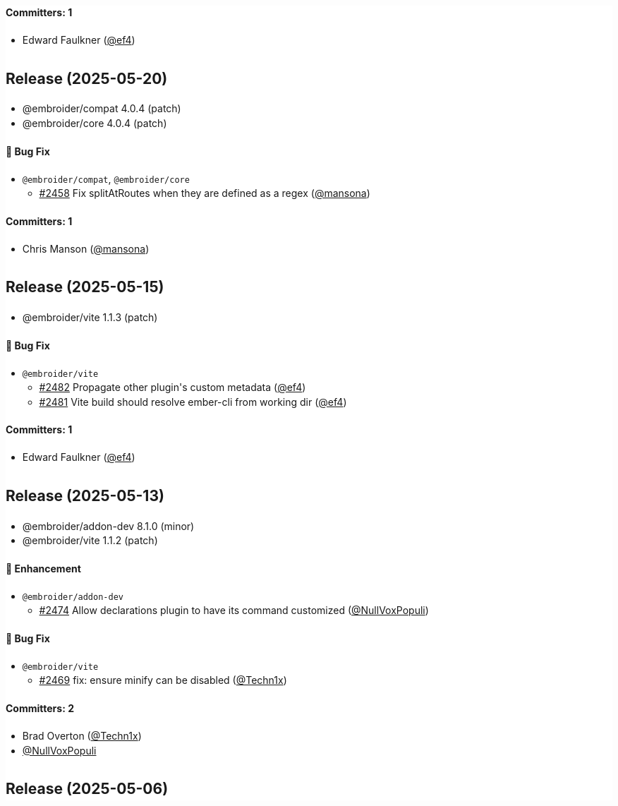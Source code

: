 #### Committers: 1
- Edward Faulkner ([@ef4](https://github.com/ef4))

## Release (2025-05-20)

* @embroider/compat 4.0.4 (patch)
* @embroider/core 4.0.4 (patch)

#### :bug: Bug Fix
* `@embroider/compat`, `@embroider/core`
  * [#2458](https://github.com/embroider-build/embroider/pull/2458) Fix splitAtRoutes when they are defined as a regex ([@mansona](https://github.com/mansona))

#### Committers: 1
- Chris Manson ([@mansona](https://github.com/mansona))

## Release (2025-05-15)

* @embroider/vite 1.1.3 (patch)

#### :bug: Bug Fix
* `@embroider/vite`
  * [#2482](https://github.com/embroider-build/embroider/pull/2482) Propagate other plugin's custom metadata ([@ef4](https://github.com/ef4))
  * [#2481](https://github.com/embroider-build/embroider/pull/2481) Vite build should resolve ember-cli from working dir ([@ef4](https://github.com/ef4))

#### Committers: 1
- Edward Faulkner ([@ef4](https://github.com/ef4))

## Release (2025-05-13)

* @embroider/addon-dev 8.1.0 (minor)
* @embroider/vite 1.1.2 (patch)

#### :rocket: Enhancement
* `@embroider/addon-dev`
  * [#2474](https://github.com/embroider-build/embroider/pull/2474) Allow declarations plugin to have its command customized ([@NullVoxPopuli](https://github.com/NullVoxPopuli))

#### :bug: Bug Fix
* `@embroider/vite`
  * [#2469](https://github.com/embroider-build/embroider/pull/2469) fix: ensure minify can be disabled ([@Techn1x](https://github.com/Techn1x))

#### Committers: 2
- Brad Overton ([@Techn1x](https://github.com/Techn1x))
- [@NullVoxPopuli](https://github.com/NullVoxPopuli)

## Release (2025-05-06)

